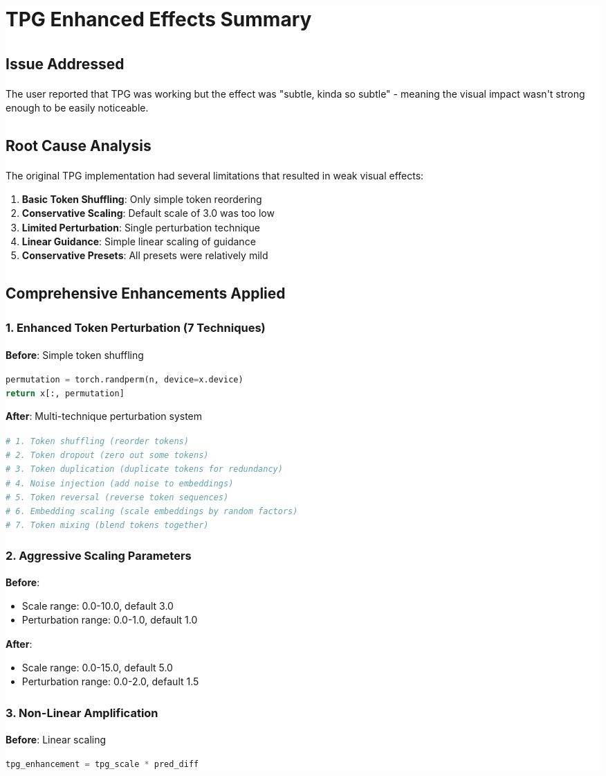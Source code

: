 # TPG Enhanced Effects Summary

## Issue Addressed
The user reported that TPG was working but the effect was "subtle, kinda so subtle" - meaning the visual impact wasn't strong enough to be easily noticeable.

## Root Cause Analysis
The original TPG implementation had several limitations that resulted in weak visual effects:

1. **Basic Token Shuffling**: Only simple token reordering
2. **Conservative Scaling**: Default scale of 3.0 was too low
3. **Limited Perturbation**: Single perturbation technique
4. **Linear Guidance**: Simple linear scaling of guidance
5. **Conservative Presets**: All presets were relatively mild

## Comprehensive Enhancements Applied

### 1. **Enhanced Token Perturbation (7 Techniques)**

**Before**: Simple token shuffling
```python
permutation = torch.randperm(n, device=x.device)
return x[:, permutation]
```

**After**: Multi-technique perturbation system
```python
# 1. Token shuffling (reorder tokens)
# 2. Token dropout (zero out some tokens) 
# 3. Token duplication (duplicate tokens for redundancy)
# 4. Noise injection (add noise to embeddings)
# 5. Token reversal (reverse token sequences)
# 6. Embedding scaling (scale embeddings by random factors)
# 7. Token mixing (blend tokens together)
```

### 2. **Aggressive Scaling Parameters**

**Before**: 
- Scale range: 0.0-10.0, default 3.0
- Perturbation range: 0.0-1.0, default 1.0

**After**:
- Scale range: 0.0-15.0, default 5.0
- Perturbation range: 0.0-2.0, default 1.5

### 3. **Non-Linear Amplification**

**Before**: Linear scaling
```python
tpg_enhancement = tpg_scale * pred_diff
```
